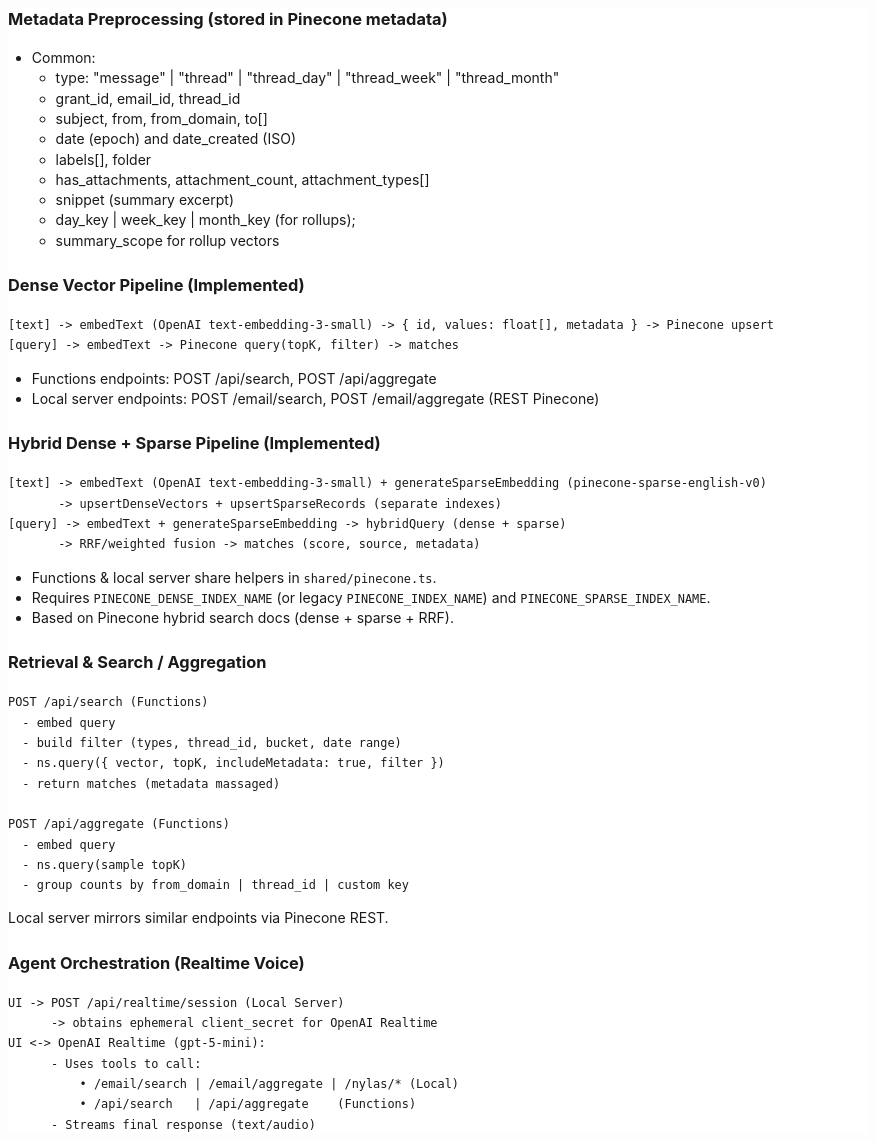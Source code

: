 ### Metadata Preprocessing (stored in Pinecone metadata)
- Common:
  - type: "message" | "thread" | "thread_day" | "thread_week" | "thread_month"
  - grant_id, email_id, thread_id
  - subject, from, from_domain, to[]
  - date (epoch) and date_created (ISO)
  - labels[], folder
  - has_attachments, attachment_count, attachment_types[]
  - snippet (summary excerpt)
  - day_key | week_key | month_key (for rollups);
  - summary_scope for rollup vectors

### Dense Vector Pipeline (Implemented)
```
[text] -> embedText (OpenAI text-embedding-3-small) -> { id, values: float[], metadata } -> Pinecone upsert
[query] -> embedText -> Pinecone query(topK, filter) -> matches
```
- Functions endpoints: POST /api/search, POST /api/aggregate
- Local server endpoints: POST /email/search, POST /email/aggregate (REST Pinecone)

### Hybrid Dense + Sparse Pipeline (Implemented)
```
[text] -> embedText (OpenAI text-embedding-3-small) + generateSparseEmbedding (pinecone-sparse-english-v0)
       -> upsertDenseVectors + upsertSparseRecords (separate indexes)
[query] -> embedText + generateSparseEmbedding -> hybridQuery (dense + sparse)
       -> RRF/weighted fusion -> matches (score, source, metadata)
```
- Functions & local server share helpers in `shared/pinecone.ts`.
- Requires `PINECONE_DENSE_INDEX_NAME` (or legacy `PINECONE_INDEX_NAME`) and `PINECONE_SPARSE_INDEX_NAME`.
- Based on Pinecone hybrid search docs (dense + sparse + RRF).

### Retrieval & Search / Aggregation
```
POST /api/search (Functions)
  - embed query
  - build filter (types, thread_id, bucket, date range)
  - ns.query({ vector, topK, includeMetadata: true, filter })
  - return matches (metadata massaged)

POST /api/aggregate (Functions)
  - embed query
  - ns.query(sample topK)
  - group counts by from_domain | thread_id | custom key
```
Local server mirrors similar endpoints via Pinecone REST.

### Agent Orchestration (Realtime Voice)
```
UI -> POST /api/realtime/session (Local Server)
      -> obtains ephemeral client_secret for OpenAI Realtime
UI <-> OpenAI Realtime (gpt-5-mini):
      - Uses tools to call:
          • /email/search | /email/aggregate | /nylas/* (Local)
          • /api/search   | /api/aggregate    (Functions)
      - Streams final response (text/audio)
```
